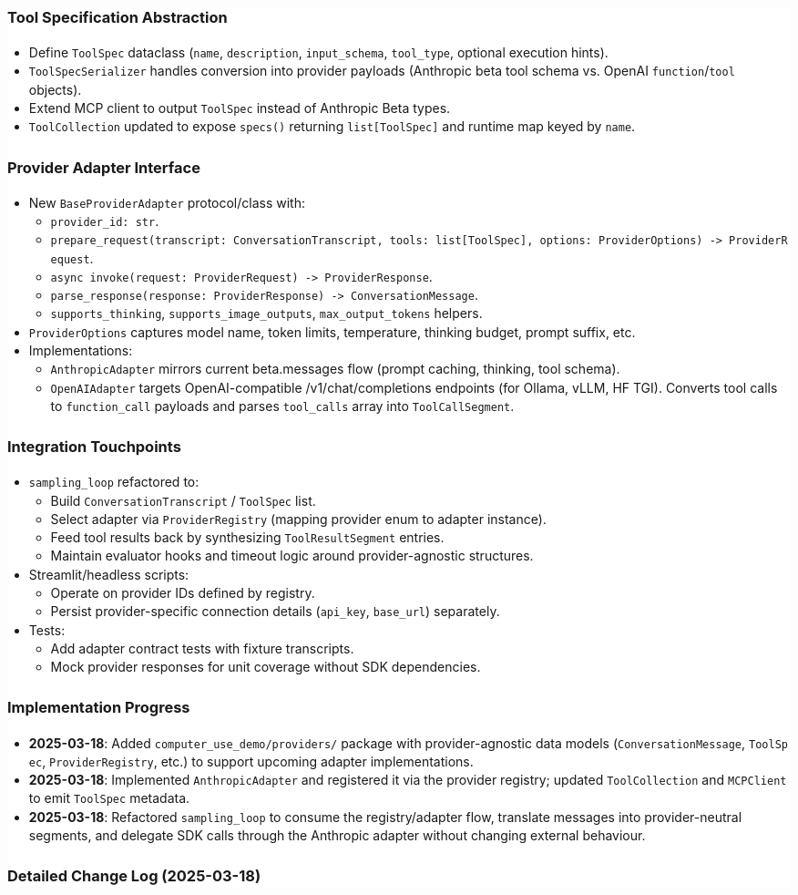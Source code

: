 ### Tool Specification Abstraction
- Define `ToolSpec` dataclass (`name`, `description`, `input_schema`, `tool_type`, optional execution hints).
- `ToolSpecSerializer` handles conversion into provider payloads (Anthropic beta tool schema vs. OpenAI `function`/`tool` objects).
- Extend MCP client to output `ToolSpec` instead of Anthropic Beta types.
- `ToolCollection` updated to expose `specs()` returning `list[ToolSpec]` and runtime map keyed by `name`.

### Provider Adapter Interface
- New `BaseProviderAdapter` protocol/class with:
  - `provider_id: str`.
  - `prepare_request(transcript: ConversationTranscript, tools: list[ToolSpec], options: ProviderOptions) -> ProviderRequest`.
  - `async invoke(request: ProviderRequest) -> ProviderResponse`.
  - `parse_response(response: ProviderResponse) -> ConversationMessage`.
  - `supports_thinking`, `supports_image_outputs`, `max_output_tokens` helpers.
- `ProviderOptions` captures model name, token limits, temperature, thinking budget, prompt suffix, etc.
- Implementations:
  - `AnthropicAdapter` mirrors current beta.messages flow (prompt caching, thinking, tool schema).
  - `OpenAIAdapter` targets OpenAI-compatible /v1/chat/completions endpoints (for Ollama, vLLM, HF TGI). Converts tool calls to `function_call` payloads and parses `tool_calls` array into `ToolCallSegment`.

### Integration Touchpoints
- `sampling_loop` refactored to:
  - Build `ConversationTranscript` / `ToolSpec` list.
  - Select adapter via `ProviderRegistry` (mapping provider enum to adapter instance).
  - Feed tool results back by synthesizing `ToolResultSegment` entries.
  - Maintain evaluator hooks and timeout logic around provider-agnostic structures.
- Streamlit/headless scripts:
  - Operate on provider IDs defined by registry.
  - Persist provider-specific connection details (`api_key`, `base_url`) separately.
- Tests:
  - Add adapter contract tests with fixture transcripts.
  - Mock provider responses for unit coverage without SDK dependencies.

### Implementation Progress
- **2025-03-18**: Added `computer_use_demo/providers/` package with provider-agnostic data models (`ConversationMessage`, `ToolSpec`, `ProviderRegistry`, etc.) to support upcoming adapter implementations.
- **2025-03-18**: Implemented `AnthropicAdapter` and registered it via the provider registry; updated `ToolCollection` and `MCPClient` to emit `ToolSpec` metadata.
- **2025-03-18**: Refactored `sampling_loop` to consume the registry/adapter flow, translate messages into provider-neutral segments, and delegate SDK calls through the Anthropic adapter without changing external behaviour.

### Detailed Change Log (2025-03-18)
